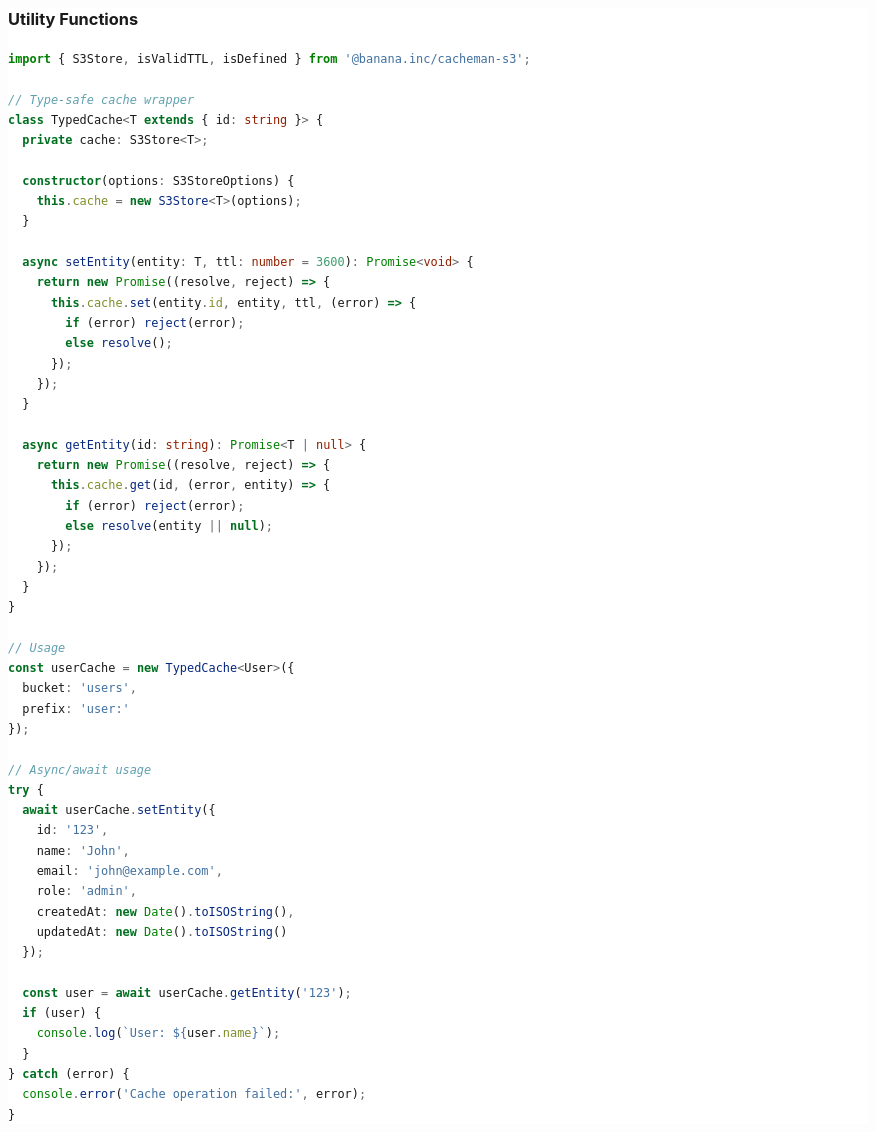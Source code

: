 ### Utility Functions

```typescript
import { S3Store, isValidTTL, isDefined } from '@banana.inc/cacheman-s3';

// Type-safe cache wrapper
class TypedCache<T extends { id: string }> {
  private cache: S3Store<T>;

  constructor(options: S3StoreOptions) {
    this.cache = new S3Store<T>(options);
  }

  async setEntity(entity: T, ttl: number = 3600): Promise<void> {
    return new Promise((resolve, reject) => {
      this.cache.set(entity.id, entity, ttl, (error) => {
        if (error) reject(error);
        else resolve();
      });
    });
  }

  async getEntity(id: string): Promise<T | null> {
    return new Promise((resolve, reject) => {
      this.cache.get(id, (error, entity) => {
        if (error) reject(error);
        else resolve(entity || null);
      });
    });
  }
}

// Usage
const userCache = new TypedCache<User>({
  bucket: 'users',
  prefix: 'user:'
});

// Async/await usage
try {
  await userCache.setEntity({
    id: '123',
    name: 'John',
    email: 'john@example.com',
    role: 'admin',
    createdAt: new Date().toISOString(),
    updatedAt: new Date().toISOString()
  });

  const user = await userCache.getEntity('123');
  if (user) {
    console.log(`User: ${user.name}`);
  }
} catch (error) {
  console.error('Cache operation failed:', error);
}
```
